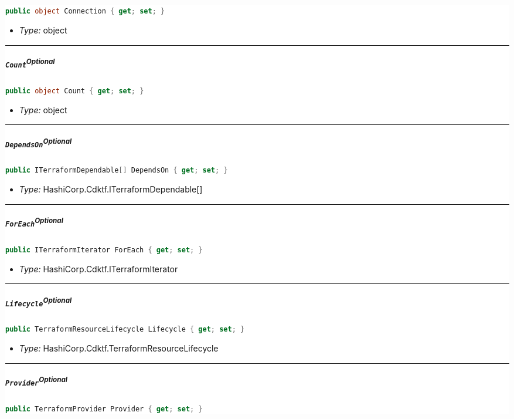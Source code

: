 ```csharp
public object Connection { get; set; }
```

- *Type:* object

---

##### `Count`<sup>Optional</sup> <a name="Count" id="@cdktf/provider-digitalocean.vpc.VpcConfig.property.count"></a>

```csharp
public object Count { get; set; }
```

- *Type:* object

---

##### `DependsOn`<sup>Optional</sup> <a name="DependsOn" id="@cdktf/provider-digitalocean.vpc.VpcConfig.property.dependsOn"></a>

```csharp
public ITerraformDependable[] DependsOn { get; set; }
```

- *Type:* HashiCorp.Cdktf.ITerraformDependable[]

---

##### `ForEach`<sup>Optional</sup> <a name="ForEach" id="@cdktf/provider-digitalocean.vpc.VpcConfig.property.forEach"></a>

```csharp
public ITerraformIterator ForEach { get; set; }
```

- *Type:* HashiCorp.Cdktf.ITerraformIterator

---

##### `Lifecycle`<sup>Optional</sup> <a name="Lifecycle" id="@cdktf/provider-digitalocean.vpc.VpcConfig.property.lifecycle"></a>

```csharp
public TerraformResourceLifecycle Lifecycle { get; set; }
```

- *Type:* HashiCorp.Cdktf.TerraformResourceLifecycle

---

##### `Provider`<sup>Optional</sup> <a name="Provider" id="@cdktf/provider-digitalocean.vpc.VpcConfig.property.provider"></a>

```csharp
public TerraformProvider Provider { get; set; }
```
